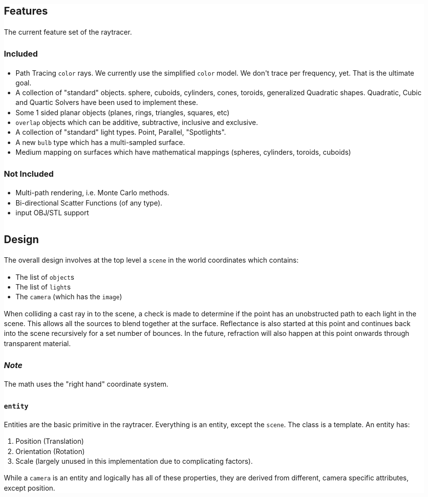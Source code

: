 ## Features

The current feature set of the raytracer.

### Included

* Path Tracing `color` rays. We currently use the simplified `color` model. We don't trace per frequency, yet. That is the ultimate goal.
* A collection of "standard" objects. sphere, cuboids, cylinders, cones, toroids, generalized Quadratic shapes. Quadratic, Cubic and Quartic Solvers have been used to implement these.
* Some 1 sided planar objects (planes, rings, triangles, squares, etc)
* `overlap` objects which can be additive, subtractive, inclusive and exclusive.
* A collection of "standard" light types. Point, Parallel, "Spotlights".
* A new `bulb` type which has a multi-sampled surface.
* Medium mapping on surfaces which have mathematical mappings (spheres, cylinders, toroids, cuboids)

### Not Included

* Multi-path rendering, i.e. Monte Carlo methods.
* Bi-directional Scatter Functions (of any type).
* input OBJ/STL support

## Design

The overall design involves at the top level a `scene` in the world coordinates which contains:

* The list of `object`s
* The list of `light`s
* The `camera` (which has the `image`)

When colliding a cast ray in to the scene, a check is made to determine if the point has an unobstructed path to each light in the scene. This allows all the sources to blend together at the surface. Reflectance is also started at this point and continues back into the scene recursively for a set number of bounces. In the future, refraction will also happen at this point onwards through transparent material.

### _Note_

The math uses the "right hand" coordinate system.

### `entity`

Entities are the basic primitive in the raytracer. Everything is an entity, except the `scene`. The class is a template. An entity has:

1. Position (Translation)
1. Orientation (Rotation)
1. Scale (largely unused in this implementation due to complicating factors).

While a `camera` is an entity and logically has all of these properties, they are derived from different, camera specific attributes, except position.
